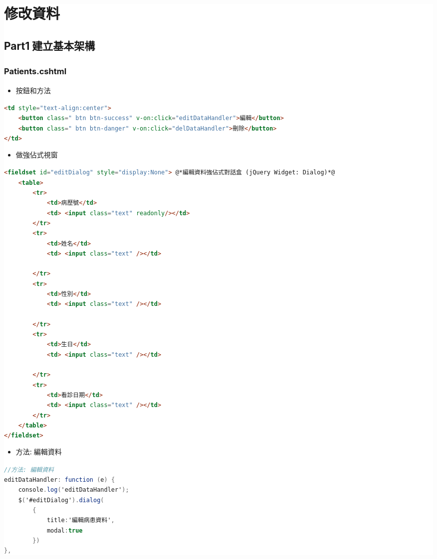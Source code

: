 # 修改資料
## Part1 建立基本架構
### Patients.cshtml 
- 按鈕和方法
```html
<td style="text-align:center"> 
	<button class=" btn btn-success" v-on:click="editDataHandler">編輯</button>
	<button class=" btn btn-danger" v-on:click="delDataHandler">刪除</button>
</td>
```

- 做強佔式視窗
```html
<fieldset id="editDialog" style="display:None"> @*編輯資料強佔式對話盒 (jQuery Widget: Dialog)*@
    <table>
        <tr>
            <td>病歷號</td>
            <td> <input class="text" readonly/></td>
        </tr>
        <tr>
            <td>姓名</td>
            <td> <input class="text" /></td>

        </tr>
        <tr>
            <td>性別</td>
            <td> <input class="text" /></td>

        </tr>
        <tr>
            <td>生日</td>
            <td> <input class="text" /></td>

        </tr>
        <tr>
            <td>看診日期</td>
            <td> <input class="text" /></td>
        </tr>
    </table>
</fieldset>
```

- 方法: 編輯資料
```cs
//方法: 編輯資料
editDataHandler: function (e) {
	console.log('editDataHandler');
	$('#editDialog').dialog(
		{
			title:'編輯病患資料',
			modal:true
		})
},
```
